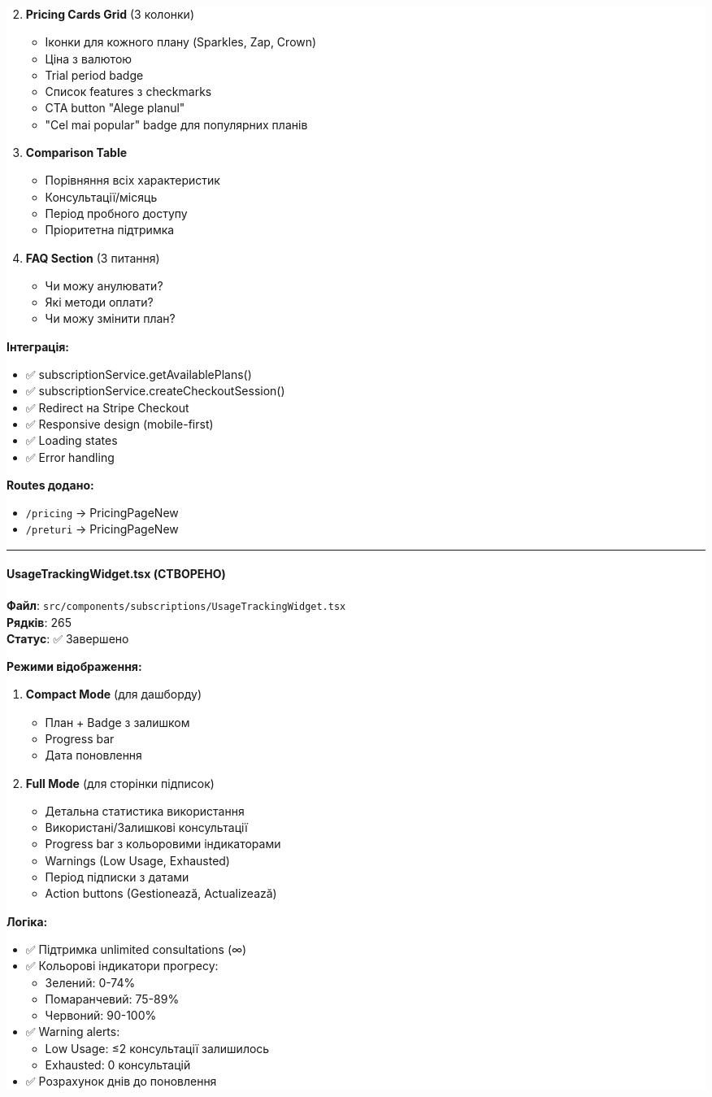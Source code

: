 2. **Pricing Cards Grid** (3 колонки)
   - Іконки для кожного плану (Sparkles, Zap, Crown)
   - Ціна з валютою
   - Trial period badge
   - Список features з checkmarks
   - CTA button "Alege planul"
   - "Cel mai popular" badge для популярних планів

3. **Comparison Table**
   - Порівняння всіх характеристик
   - Консультації/місяць
   - Період пробного доступу
   - Пріоритетна підтримка

4. **FAQ Section** (3 питання)
   - Чи можу анулювати?
   - Які методи оплати?
   - Чи можу змінити план?

**Інтеграція:**
- ✅ subscriptionService.getAvailablePlans()
- ✅ subscriptionService.createCheckoutSession()
- ✅ Redirect на Stripe Checkout
- ✅ Responsive design (mobile-first)
- ✅ Loading states
- ✅ Error handling

**Routes додано:**
- `/pricing` → PricingPageNew
- `/preturi` → PricingPageNew

---

#### UsageTrackingWidget.tsx (СТВОРЕНО)
**Файл**: `src/components/subscriptions/UsageTrackingWidget.tsx`  
**Рядків**: 265  
**Статус**: ✅ Завершено

**Режими відображення:**

1. **Compact Mode** (для дашборду)
   - План + Badge з залишком
   - Progress bar
   - Дата поновлення

2. **Full Mode** (для сторінки підписок)
   - Детальна статистика використання
   - Використані/Залишкові консультації
   - Progress bar з кольоровими індикаторами
   - Warnings (Low Usage, Exhausted)
   - Період підписки з датами
   - Action buttons (Gestionează, Actualizează)

**Логіка:**
- ✅ Підтримка unlimited consultations (∞)
- ✅ Кольорові індикатори прогресу:
  - Зелений: 0-74%
  - Помаранчевий: 75-89%
  - Червоний: 90-100%
- ✅ Warning alerts:
  - Low Usage: ≤2 консультації залишилось
  - Exhausted: 0 консультацій
- ✅ Розрахунок днів до поновлення
